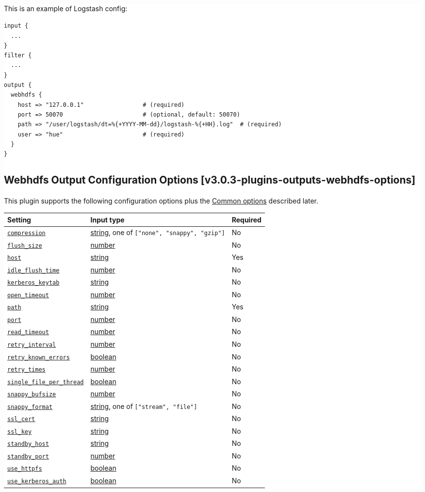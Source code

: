 This is an example of Logstash config:

```
input {
  ...
}
filter {
  ...
}
output {
  webhdfs {
    host => "127.0.0.1"                 # (required)
    port => 50070                       # (optional, default: 50070)
    path => "/user/logstash/dt=%{+YYYY-MM-dd}/logstash-%{+HH}.log"  # (required)
    user => "hue"                       # (required)
  }
}
```

## Webhdfs Output Configuration Options [v3.0.3-plugins-outputs-webhdfs-options]

This plugin supports the following configuration options plus the [Common options](v3-0-3-plugins-outputs-webhdfs.md#v3.0.3-plugins-outputs-webhdfs-common-options) described later.

| Setting | Input type | Required |
| :- | :- | :- |
| [`compression`](v3-0-3-plugins-outputs-webhdfs.md#v3.0.3-plugins-outputs-webhdfs-compression) | [string](/lsr/value-types.md#string), one of `["none", "snappy", "gzip"]` | No |
| [`flush_size`](v3-0-3-plugins-outputs-webhdfs.md#v3.0.3-plugins-outputs-webhdfs-flush_size) | [number](/lsr/value-types.md#number) | No |
| [`host`](v3-0-3-plugins-outputs-webhdfs.md#v3.0.3-plugins-outputs-webhdfs-host) | [string](/lsr/value-types.md#string) | Yes |
| [`idle_flush_time`](v3-0-3-plugins-outputs-webhdfs.md#v3.0.3-plugins-outputs-webhdfs-idle_flush_time) | [number](/lsr/value-types.md#number) | No |
| [`kerberos_keytab`](v3-0-3-plugins-outputs-webhdfs.md#v3.0.3-plugins-outputs-webhdfs-kerberos_keytab) | [string](/lsr/value-types.md#string) | No |
| [`open_timeout`](v3-0-3-plugins-outputs-webhdfs.md#v3.0.3-plugins-outputs-webhdfs-open_timeout) | [number](/lsr/value-types.md#number) | No |
| [`path`](v3-0-3-plugins-outputs-webhdfs.md#v3.0.3-plugins-outputs-webhdfs-path) | [string](/lsr/value-types.md#string) | Yes |
| [`port`](v3-0-3-plugins-outputs-webhdfs.md#v3.0.3-plugins-outputs-webhdfs-port) | [number](/lsr/value-types.md#number) | No |
| [`read_timeout`](v3-0-3-plugins-outputs-webhdfs.md#v3.0.3-plugins-outputs-webhdfs-read_timeout) | [number](/lsr/value-types.md#number) | No |
| [`retry_interval`](v3-0-3-plugins-outputs-webhdfs.md#v3.0.3-plugins-outputs-webhdfs-retry_interval) | [number](/lsr/value-types.md#number) | No |
| [`retry_known_errors`](v3-0-3-plugins-outputs-webhdfs.md#v3.0.3-plugins-outputs-webhdfs-retry_known_errors) | [boolean](/lsr/value-types.md#boolean) | No |
| [`retry_times`](v3-0-3-plugins-outputs-webhdfs.md#v3.0.3-plugins-outputs-webhdfs-retry_times) | [number](/lsr/value-types.md#number) | No |
| [`single_file_per_thread`](v3-0-3-plugins-outputs-webhdfs.md#v3.0.3-plugins-outputs-webhdfs-single_file_per_thread) | [boolean](/lsr/value-types.md#boolean) | No |
| [`snappy_bufsize`](v3-0-3-plugins-outputs-webhdfs.md#v3.0.3-plugins-outputs-webhdfs-snappy_bufsize) | [number](/lsr/value-types.md#number) | No |
| [`snappy_format`](v3-0-3-plugins-outputs-webhdfs.md#v3.0.3-plugins-outputs-webhdfs-snappy_format) | [string](/lsr/value-types.md#string), one of `["stream", "file"]` | No |
| [`ssl_cert`](v3-0-3-plugins-outputs-webhdfs.md#v3.0.3-plugins-outputs-webhdfs-ssl_cert) | [string](/lsr/value-types.md#string) | No |
| [`ssl_key`](v3-0-3-plugins-outputs-webhdfs.md#v3.0.3-plugins-outputs-webhdfs-ssl_key) | [string](/lsr/value-types.md#string) | No |
| [`standby_host`](v3-0-3-plugins-outputs-webhdfs.md#v3.0.3-plugins-outputs-webhdfs-standby_host) | [string](/lsr/value-types.md#string) | No |
| [`standby_port`](v3-0-3-plugins-outputs-webhdfs.md#v3.0.3-plugins-outputs-webhdfs-standby_port) | [number](/lsr/value-types.md#number) | No |
| [`use_httpfs`](v3-0-3-plugins-outputs-webhdfs.md#v3.0.3-plugins-outputs-webhdfs-use_httpfs) | [boolean](/lsr/value-types.md#boolean) | No |
| [`use_kerberos_auth`](v3-0-3-plugins-outputs-webhdfs.md#v3.0.3-plugins-outputs-webhdfs-use_kerberos_auth) | [boolean](/lsr/value-types.md#boolean) | No |